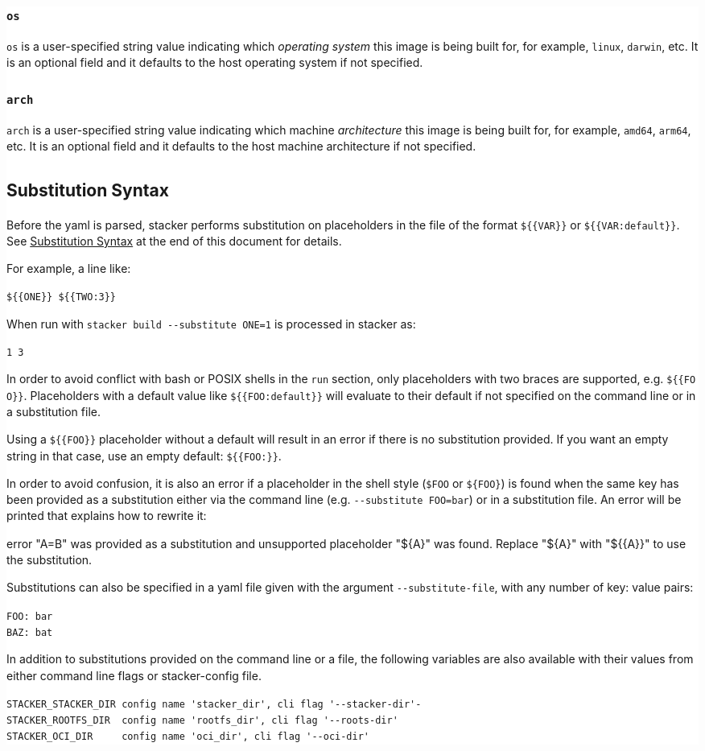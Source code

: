 ### `os`

`os` is a user-specified string value indicating which _operating system_ this image is being
built for, for example, `linux`, `darwin`, etc. It is an optional field and it
defaults to the host operating system if not specified.

### `arch`
`arch` is a user-specified string value indicating which machine _architecture_ this image is being
built for, for example, `amd64`, `arm64`, etc. It is an optional field and it
defaults to the host machine architecture if not specified.

## Substitution Syntax

Before the yaml is parsed, stacker performs substitution on placeholders in the
file of the format `${{VAR}}` or `${{VAR:default}}`. See [Substitution
Syntax](#substitution-syntax) at the end of this document for details.

For example, a line like:

    ${{ONE}} ${{TWO:3}}

When run with `stacker build --substitute ONE=1` is
processed in stacker as:

    1 3

In order to avoid conflict with bash or POSIX shells in the `run` section, 
only placeholders with two braces are supported, e.g. `${{FOO}}`.
Placeholders with a default value like `${{FOO:default}}` will evaluate to their default if not
specified on the command line or in a substitution file.

Using a `${{FOO}}` placeholder without a default will result in an error if
there is no substitution provided. If you want an empty string in that case, use
an empty default: `${{FOO:}}`.

In order to avoid confusion, it is also an error if a placeholder in the shell
style (`$FOO` or `${FOO}`) is found when the same key has been provided as a
substitution either via the command line (e.g. `--substitute FOO=bar`) or in a
substitution file. An error will be printed that explains how to rewrite it:

   error "A=B" was provided as a substitution and unsupported placeholder "${A}" was found. Replace "${A}" with "${{A}}" to use the substitution.

Substitutions can also be specified in a yaml file given with the argument
`--substitute-file`, with any number of key: value pairs:

    FOO: bar
    BAZ: bat

In addition to substitutions provided on the command line or a file, the
following variables are also available with their values from either command
line flags or stacker-config file.

    STACKER_STACKER_DIR config name 'stacker_dir', cli flag '--stacker-dir'-
    STACKER_ROOTFS_DIR  config name 'rootfs_dir', cli flag '--roots-dir'
    STACKER_OCI_DIR     config name 'oci_dir', cli flag '--oci-dir'
